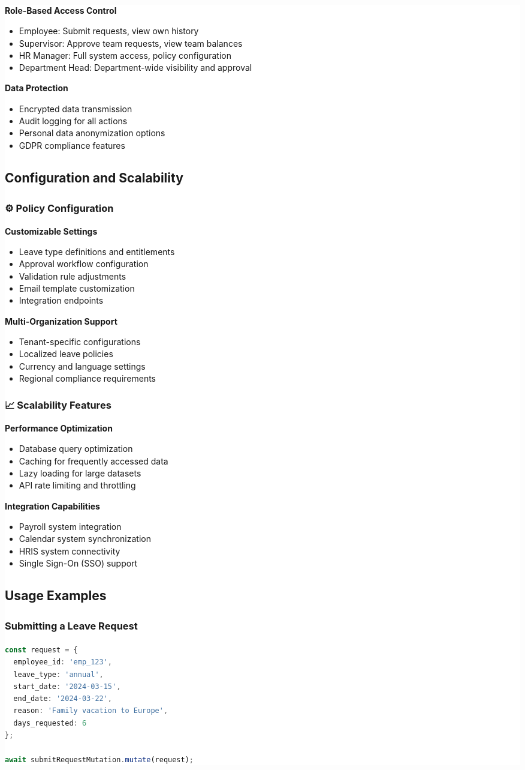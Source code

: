 **Role-Based Access Control**
- Employee: Submit requests, view own history
- Supervisor: Approve team requests, view team balances
- HR Manager: Full system access, policy configuration
- Department Head: Department-wide visibility and approval

**Data Protection**
- Encrypted data transmission
- Audit logging for all actions
- Personal data anonymization options
- GDPR compliance features

## Configuration and Scalability

### ⚙️ Policy Configuration

**Customizable Settings**
- Leave type definitions and entitlements
- Approval workflow configuration
- Validation rule adjustments
- Email template customization
- Integration endpoints

**Multi-Organization Support**
- Tenant-specific configurations
- Localized leave policies
- Currency and language settings
- Regional compliance requirements

### 📈 Scalability Features

**Performance Optimization**
- Database query optimization
- Caching for frequently accessed data
- Lazy loading for large datasets
- API rate limiting and throttling

**Integration Capabilities**
- Payroll system integration
- Calendar system synchronization
- HRIS system connectivity
- Single Sign-On (SSO) support

## Usage Examples

### Submitting a Leave Request

```typescript
const request = {
  employee_id: 'emp_123',
  leave_type: 'annual',
  start_date: '2024-03-15',
  end_date: '2024-03-22',
  reason: 'Family vacation to Europe',
  days_requested: 6
};

await submitRequestMutation.mutate(request);
```
